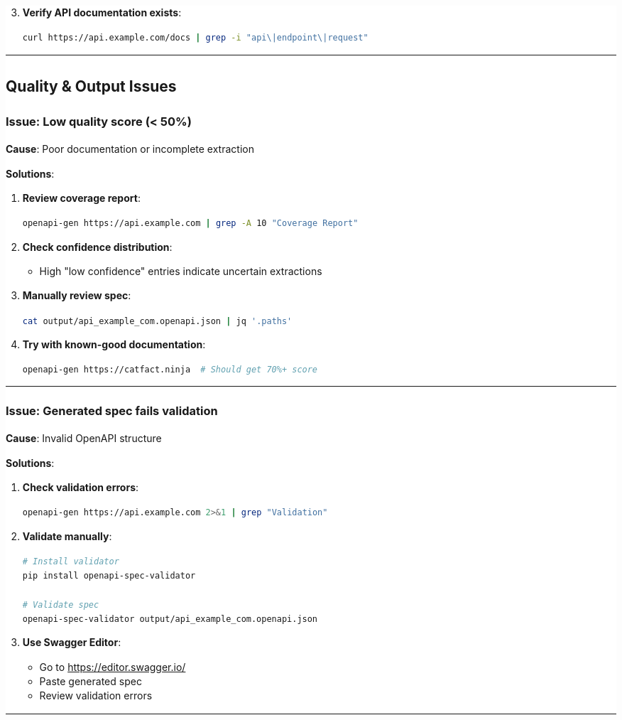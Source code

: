 3. **Verify API documentation exists**:
   ```bash
   curl https://api.example.com/docs | grep -i "api\|endpoint\|request"
   ```

---

## Quality & Output Issues

### Issue: Low quality score (< 50%)

**Cause**: Poor documentation or incomplete extraction

**Solutions**:

1. **Review coverage report**:
   ```bash
   openapi-gen https://api.example.com | grep -A 10 "Coverage Report"
   ```

2. **Check confidence distribution**:
   - High "low confidence" entries indicate uncertain extractions

3. **Manually review spec**:
   ```bash
   cat output/api_example_com.openapi.json | jq '.paths'
   ```

4. **Try with known-good documentation**:
   ```bash
   openapi-gen https://catfact.ninja  # Should get 70%+ score
   ```

---

### Issue: Generated spec fails validation

**Cause**: Invalid OpenAPI structure

**Solutions**:

1. **Check validation errors**:
   ```bash
   openapi-gen https://api.example.com 2>&1 | grep "Validation"
   ```

2. **Validate manually**:
   ```bash
   # Install validator
   pip install openapi-spec-validator

   # Validate spec
   openapi-spec-validator output/api_example_com.openapi.json
   ```

3. **Use Swagger Editor**:
   - Go to https://editor.swagger.io/
   - Paste generated spec
   - Review validation errors

---